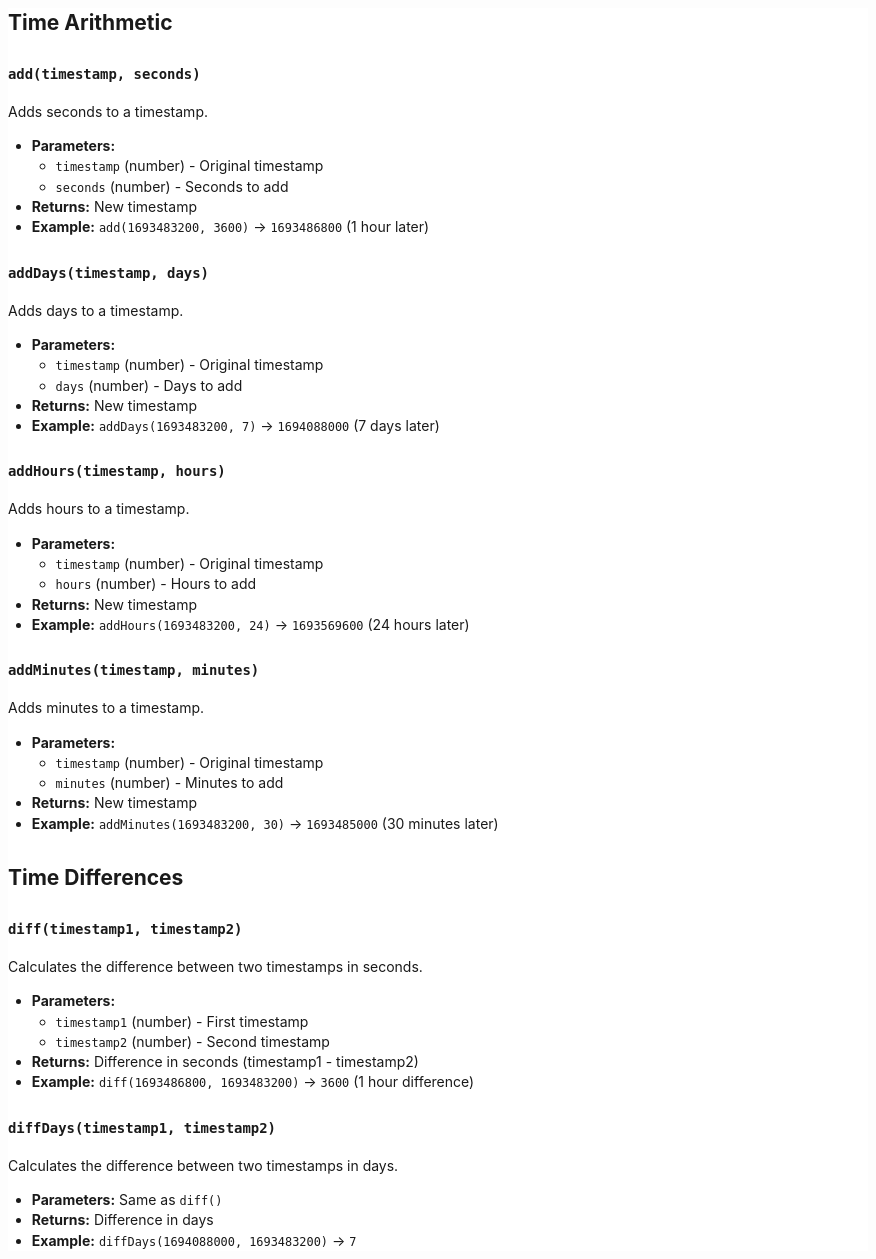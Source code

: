 ## Time Arithmetic

### `add(timestamp, seconds)`
Adds seconds to a timestamp.
- **Parameters:** 
  - `timestamp` (number) - Original timestamp
  - `seconds` (number) - Seconds to add
- **Returns:** New timestamp
- **Example:** `add(1693483200, 3600)` → `1693486800` (1 hour later)

### `addDays(timestamp, days)`
Adds days to a timestamp.
- **Parameters:** 
  - `timestamp` (number) - Original timestamp
  - `days` (number) - Days to add
- **Returns:** New timestamp
- **Example:** `addDays(1693483200, 7)` → `1694088000` (7 days later)

### `addHours(timestamp, hours)`
Adds hours to a timestamp.
- **Parameters:** 
  - `timestamp` (number) - Original timestamp
  - `hours` (number) - Hours to add
- **Returns:** New timestamp
- **Example:** `addHours(1693483200, 24)` → `1693569600` (24 hours later)

### `addMinutes(timestamp, minutes)`
Adds minutes to a timestamp.
- **Parameters:** 
  - `timestamp` (number) - Original timestamp
  - `minutes` (number) - Minutes to add
- **Returns:** New timestamp
- **Example:** `addMinutes(1693483200, 30)` → `1693485000` (30 minutes later)

## Time Differences

### `diff(timestamp1, timestamp2)`
Calculates the difference between two timestamps in seconds.
- **Parameters:** 
  - `timestamp1` (number) - First timestamp
  - `timestamp2` (number) - Second timestamp
- **Returns:** Difference in seconds (timestamp1 - timestamp2)
- **Example:** `diff(1693486800, 1693483200)` → `3600` (1 hour difference)

### `diffDays(timestamp1, timestamp2)`
Calculates the difference between two timestamps in days.
- **Parameters:** Same as `diff()`
- **Returns:** Difference in days
- **Example:** `diffDays(1694088000, 1693483200)` → `7`
